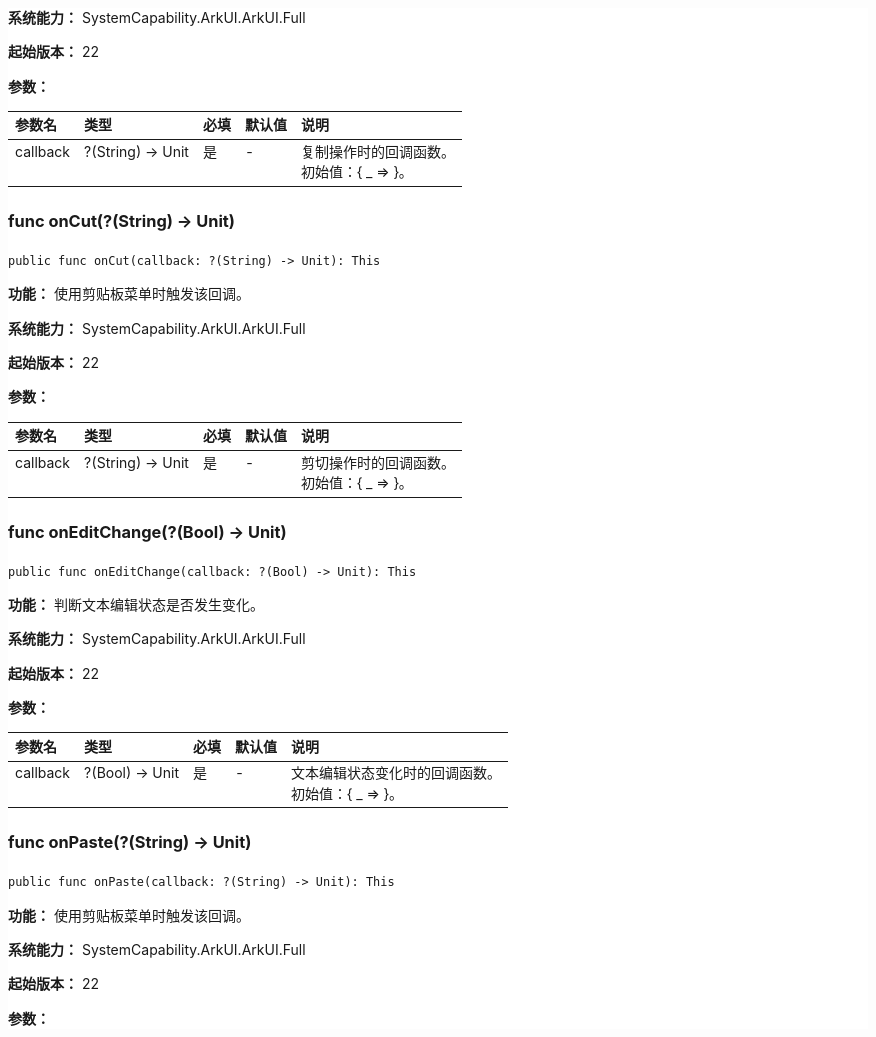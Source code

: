 **系统能力：** SystemCapability.ArkUI.ArkUI.Full

**起始版本：** 22

**参数：**

|参数名|类型|必填|默认值|说明|
|:---|:---|:---|:---|:---|
|callback|?(String) -> Unit|是|-|复制操作时的回调函数。<br>初始值：{ _ => }。|

### func onCut(?(String) -> Unit)

```cangjie
public func onCut(callback: ?(String) -> Unit): This
```

**功能：** 使用剪贴板菜单时触发该回调。

**系统能力：** SystemCapability.ArkUI.ArkUI.Full

**起始版本：** 22

**参数：**

|参数名|类型|必填|默认值|说明|
|:---|:---|:---|:---|:---|
|callback|?(String) -> Unit|是|-|剪切操作时的回调函数。<br>初始值：{ _ => }。|

### func onEditChange(?(Bool) -> Unit)

```cangjie
public func onEditChange(callback: ?(Bool) -> Unit): This
```

**功能：** 判断文本编辑状态是否发生变化。

**系统能力：** SystemCapability.ArkUI.ArkUI.Full

**起始版本：** 22

**参数：**

|参数名|类型|必填|默认值|说明|
|:---|:---|:---|:---|:---|
|callback|?(Bool) -> Unit|是|-|文本编辑状态变化时的回调函数。<br>初始值：{ _ => }。|

### func onPaste(?(String) -> Unit)

```cangjie
public func onPaste(callback: ?(String) -> Unit): This
```

**功能：** 使用剪贴板菜单时触发该回调。

**系统能力：** SystemCapability.ArkUI.ArkUI.Full

**起始版本：** 22

**参数：**
